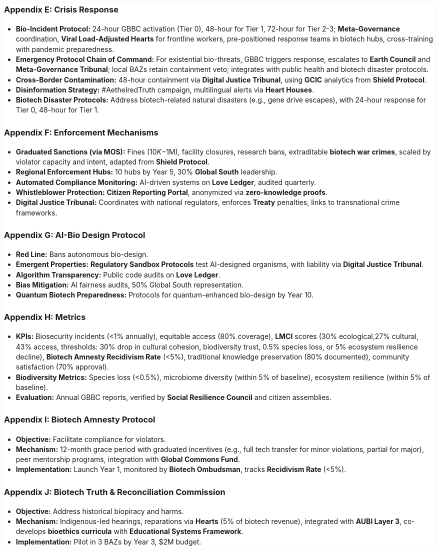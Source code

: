 ### Appendix E: Crisis Response
- **Bio-Incident Protocol:** 24-hour GBBC activation (Tier 0), 48-hour for Tier 1, 72-hour for Tier 2-3; **Meta-Governance** coordination, **Viral Load-Adjusted Hearts** for frontline workers, pre-positioned response teams in biotech hubs, cross-training with pandemic preparedness.
- **Emergency Protocol Chain of Command:** For existential bio-threats, GBBC triggers response, escalates to **Earth Council** and **Meta-Governance Tribunal**; local BAZs retain containment veto; integrates with public health and biotech disaster protocols.
- **Cross-Border Contamination:** 48-hour containment via **Digital Justice Tribunal**, using **GCIC** analytics from **Shield Protocol**.
- **Disinformation Strategy:** #AethelredTruth campaign, multilingual alerts via **Heart Houses**.
- **Biotech Disaster Protocols:** Address biotech-related natural disasters (e.g., gene drive escapes), with 24-hour response for Tier 0, 48-hour for Tier 1.

### Appendix F: Enforcement Mechanisms
- **Graduated Sanctions (via MOS):** Fines ($10K-$1M), facility closures, research bans, extraditable **biotech war crimes**, scaled by violator capacity and intent, adapted from **Shield Protocol**.
- **Regional Enforcement Hubs:** 10 hubs by Year 5, 30% **Global South** leadership.
- **Automated Compliance Monitoring:** AI-driven systems on **Love Ledger**, audited quarterly.
- **Whistleblower Protection:** **Citizen Reporting Portal**, anonymized via **zero-knowledge proofs**.
- **Digital Justice Tribunal:** Coordinates with national regulators, enforces **Treaty** penalties, links to transnational crime frameworks.

### Appendix G: AI-Bio Design Protocol
- **Red Line:** Bans autonomous bio-design.
- **Emergent Properties:** **Regulatory Sandbox Protocols** test AI-designed organisms, with liability via **Digital Justice Tribunal**.
- **Algorithm Transparency:** Public code audits on **Love Ledger**.
- **Bias Mitigation:** AI fairness audits, 50% Global South representation.
- **Quantum Biotech Preparedness:** Protocols for quantum-enhanced bio-design by Year 10.

### Appendix H: Metrics
- **KPIs:** Biosecurity incidents (<1% annually), equitable access (80% coverage), **LMCI** scores (30% ecological,27% cultural, 43% access, thresholds: 30% drop in cultural cohesion, biodiversity trust, 0.5% species loss, or 5% ecosystem resilience decline), **Biotech Amnesty Recidivism Rate** (<5%), traditional knowledge preservation (80% documented), community satisfaction (70% approval).
- **Biodiversity Metrics:** Species loss (<0.5%), microbiome diversity (within 5% of baseline), ecosystem resilience (within 5% of baseline).
- **Evaluation:** Annual GBBC reports, verified by **Social Resilience Council** and citizen assemblies.

### Appendix I: Biotech Amnesty Protocol
- **Objective:** Facilitate compliance for violators.
- **Mechanism:** 12-month grace period with graduated incentives (e.g., full tech transfer for minor violations, partial for major), peer mentorship programs, integration with **Global Commons Fund**.
- **Implementation:** Launch Year 1, monitored by **Biotech Ombudsman**, tracks **Recidivism Rate** (<5%).

### Appendix J: Biotech Truth & Reconciliation Commission
- **Objective:** Address historical biopiracy and harms.
- **Mechanism:** Indigenous-led hearings, reparations via **Hearts** (5% of biotech revenue), integrated with **AUBI Layer 3**, co-develops **bioethics curricula** with **Educational Systems Framework**.
- **Implementation:** Pilot in 3 BAZs by Year 3, $2M budget.
